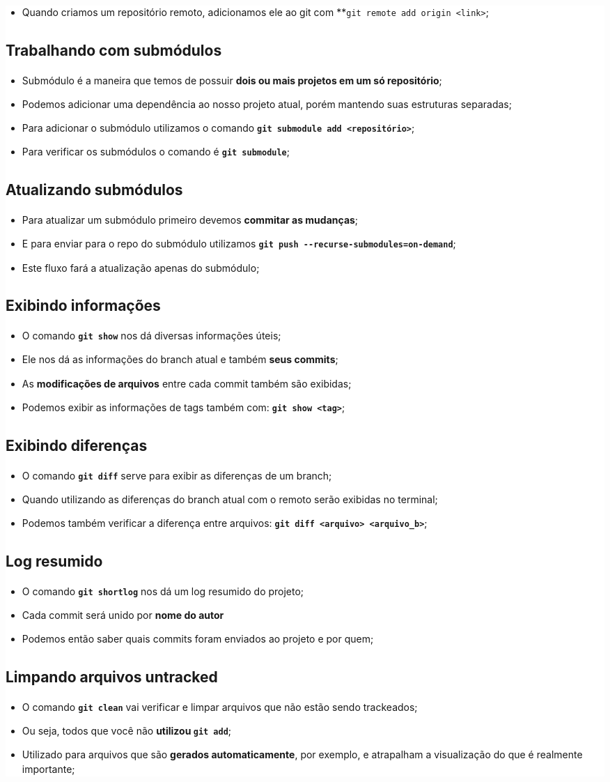- Quando criamos um repositório remoto, adicionamos ele ao git com **`git remote add origin <link>`;

## Trabalhando com submódulos

- Submódulo é a maneira que temos de possuir **dois ou mais projetos em um só repositório**;

- Podemos adicionar uma dependência ao nosso projeto atual, porém mantendo suas estruturas separadas;

- Para adicionar o submódulo utilizamos o comando **`git submodule add <repositório>`**;

- Para verificar os submódulos o comando é **`git submodule`**;

## Atualizando submódulos

- Para atualizar um submódulo primeiro devemos **commitar as mudanças**;

- E para enviar para o repo do submódulo utilizamos **`git push --recurse-submodules=on-demand`**;

- Este fluxo fará a atualização apenas do submódulo;

## Exibindo informações

- O comando **`git show`** nos dá diversas informações úteis;

- Ele nos dá as informações do branch atual e também **seus commits**;

- As **modificações de arquivos** entre cada commit também são exibidas;

- Podemos exibir as informações de tags também com: **`git show <tag>`**;

## Exibindo diferenças

- O comando **`git diff`** serve para exibir as diferenças de um branch;

- Quando utilizando as diferenças do branch atual com o remoto serão exibidas no terminal;

- Podemos também verificar a diferença entre arquivos: **`git diff <arquivo> <arquivo_b>`**;

## Log resumido 

- O comando **`git shortlog`** nos dá um log resumido do projeto;

- Cada commit será unido por **nome do autor**

- Podemos então saber quais commits foram enviados ao projeto e por quem;

## Limpando arquivos untracked

- O comando **`git clean`** vai verificar e limpar arquivos que não estão sendo trackeados;

- Ou seja, todos que você não **utilizou `git add`**;

- Utilizado para arquivos que são **gerados automaticamente**, por exemplo, e atrapalham a visualização do que é realmente importante;
